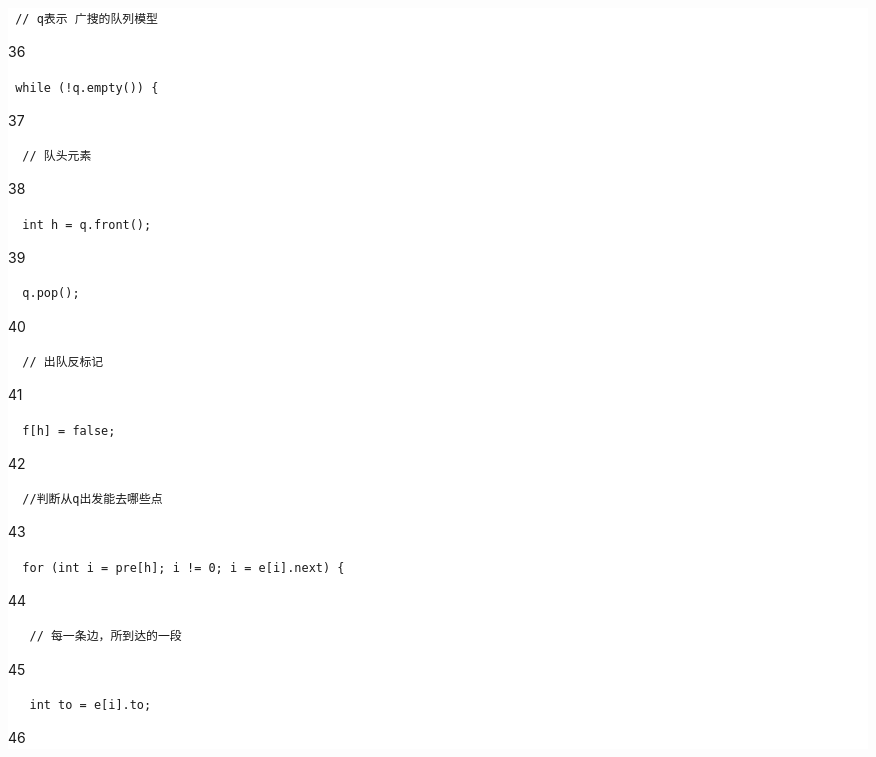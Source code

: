 ```
 // q表示 广搜的队列模型
```

36

```
 while (!q.empty()) {
```

37

```
  // 队头元素
```

38

```
  int h = q.front();
```

39

```
  q.pop();
```

40

```
  // 出队反标记
```

41

```
  f[h] = false;
```

42

```
  //判断从q出发能去哪些点
```

43

```
  for (int i = pre[h]; i != 0; i = e[i].next) {
```

44

```
   // 每一条边，所到达的一段
```

45

```
   int to = e[i].to;
```

46
